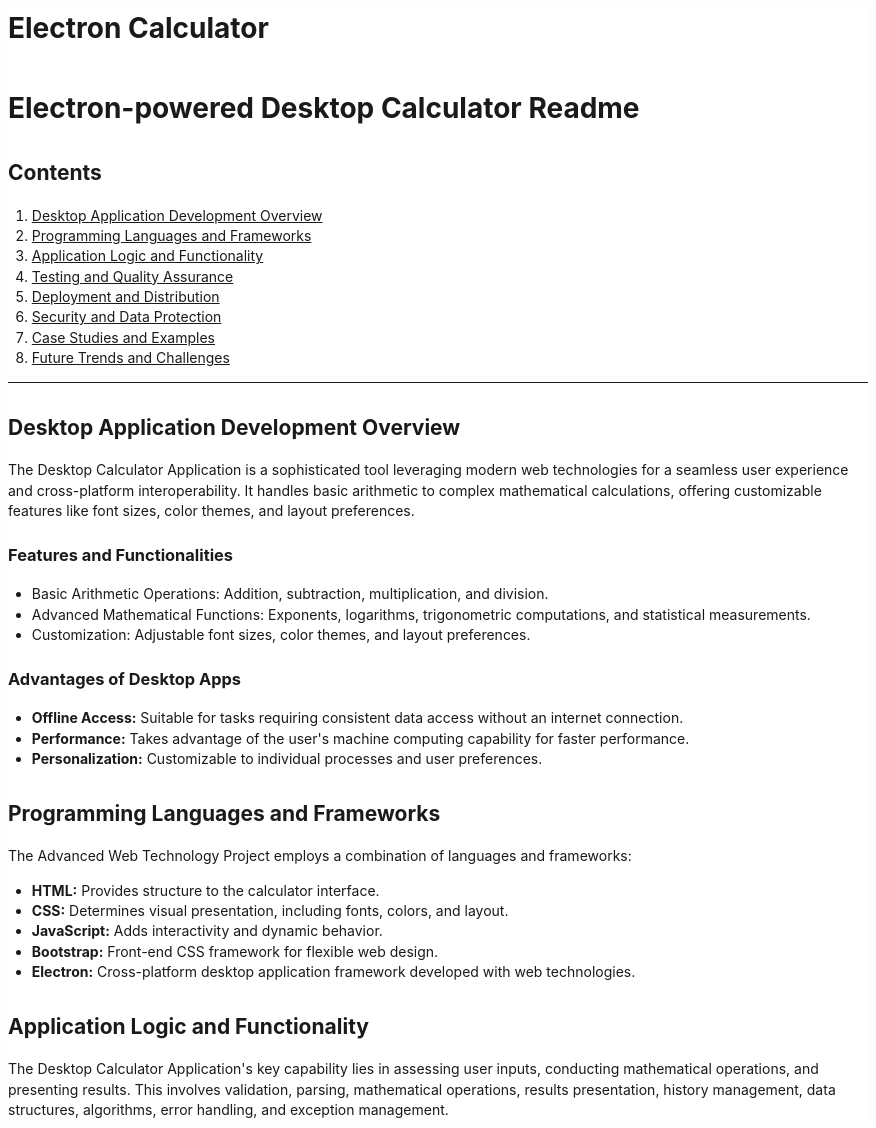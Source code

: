 # Electron Calculator

# Electron-powered Desktop Calculator Readme

## Contents
1. [Desktop Application Development Overview](#desktop-application-development-overview)  
2. [Programming Languages and Frameworks](#programming-languages-and-frameworks)  
3. [Application Logic and Functionality](#application-logic-and-functionality)  
4. [Testing and Quality Assurance](#testing-and-quality-assurance)  
5. [Deployment and Distribution](#deployment-and-distribution)  
6. [Security and Data Protection](#security-and-data-protection)  
7. [Case Studies and Examples](#case-studies-and-examples)  
8. [Future Trends and Challenges](#future-trends-and-challenges)  

---

## Desktop Application Development Overview
The Desktop Calculator Application is a sophisticated tool leveraging modern web technologies for a seamless user experience and cross-platform interoperability. It handles basic arithmetic to complex mathematical calculations, offering customizable features like font sizes, color themes, and layout preferences.

### Features and Functionalities
- Basic Arithmetic Operations: Addition, subtraction, multiplication, and division.
- Advanced Mathematical Functions: Exponents, logarithms, trigonometric computations, and statistical measurements.
- Customization: Adjustable font sizes, color themes, and layout preferences.

### Advantages of Desktop Apps
- **Offline Access:** Suitable for tasks requiring consistent data access without an internet connection.
- **Performance:** Takes advantage of the user's machine computing capability for faster performance.
- **Personalization:** Customizable to individual processes and user preferences.

## Programming Languages and Frameworks
The Advanced Web Technology Project employs a combination of languages and frameworks:

- **HTML:** Provides structure to the calculator interface.
- **CSS:** Determines visual presentation, including fonts, colors, and layout.
- **JavaScript:** Adds interactivity and dynamic behavior.
- **Bootstrap:** Front-end CSS framework for flexible web design.
- **Electron:** Cross-platform desktop application framework developed with web technologies.

## Application Logic and Functionality
The Desktop Calculator Application's key capability lies in assessing user inputs, conducting mathematical operations, and presenting results. This involves validation, parsing, mathematical operations, results presentation, history management, data structures, algorithms, error handling, and exception management.
